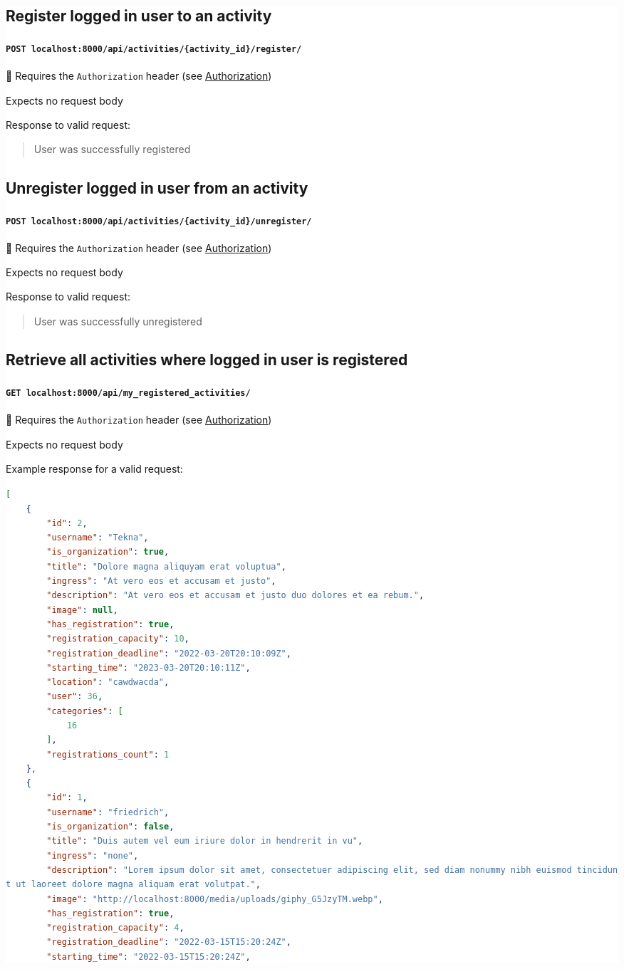 ## Register logged in user to an activity
#### `POST localhost:8000/api/activities/{activity_id}/register/`
🔑 Requires the `Authorization` header (see [Authorization](#authorization))

Expects no request body

Response to valid request:
> User was successfully registered


## Unregister logged in user from an activity
#### `POST localhost:8000/api/activities/{activity_id}/unregister/`
🔑 Requires the `Authorization` header (see [Authorization](#authorization))

Expects no request body

Response to valid request:
> User was successfully unregistered


## Retrieve all activities where logged in user is registered
#### `GET localhost:8000/api/my_registered_activities/`
🔑 Requires the `Authorization` header (see [Authorization](#authorization))

Expects no request body

Example response for a valid request:
```json
[
    {
        "id": 2,
        "username": "Tekna",
        "is_organization": true,
        "title": "Dolore magna aliquyam erat voluptua",
        "ingress": "At vero eos et accusam et justo",
        "description": "At vero eos et accusam et justo duo dolores et ea rebum.",
        "image": null,
        "has_registration": true,
        "registration_capacity": 10,
        "registration_deadline": "2022-03-20T20:10:09Z",
        "starting_time": "2023-03-20T20:10:11Z",
        "location": "cawdwacda",
        "user": 36,
        "categories": [
            16
        ],
        "registrations_count": 1
    },
    {
        "id": 1,
        "username": "friedrich",
        "is_organization": false,
        "title": "Duis autem vel eum iriure dolor in hendrerit in vu",
        "ingress": "none",
        "description": "Lorem ipsum dolor sit amet, consectetuer adipiscing elit, sed diam nonummy nibh euismod tincidunt ut laoreet dolore magna aliquam erat volutpat.",
        "image": "http://localhost:8000/media/uploads/giphy_G5JzyTM.webp",
        "has_registration": true,
        "registration_capacity": 4,
        "registration_deadline": "2022-03-15T15:20:24Z",
        "starting_time": "2022-03-15T15:20:24Z",
```